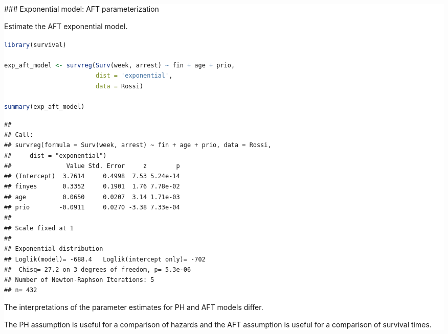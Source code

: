 </center>
### Exponential model: AFT parameterization

Estimate the AFT exponential model.

``` r
library(survival)

exp_aft_model <- survreg(Surv(week, arrest) ~ fin + age + prio,
                         dist = 'exponential',
                         data = Rossi)

summary(exp_aft_model)
```

    ## 
    ## Call:
    ## survreg(formula = Surv(week, arrest) ~ fin + age + prio, data = Rossi, 
    ##     dist = "exponential")
    ##               Value Std. Error     z        p
    ## (Intercept)  3.7614     0.4998  7.53 5.24e-14
    ## finyes       0.3352     0.1901  1.76 7.78e-02
    ## age          0.0650     0.0207  3.14 1.71e-03
    ## prio        -0.0911     0.0270 -3.38 7.33e-04
    ## 
    ## Scale fixed at 1 
    ## 
    ## Exponential distribution
    ## Loglik(model)= -688.4   Loglik(intercept only)= -702
    ##  Chisq= 27.2 on 3 degrees of freedom, p= 5.3e-06 
    ## Number of Newton-Raphson Iterations: 5 
    ## n= 432

The interpretations of the parameter estimates for PH and AFT models
differ.

The PH assumption is useful for a comparison of hazards and the AFT
assumption is useful for a comparison of survival times.

